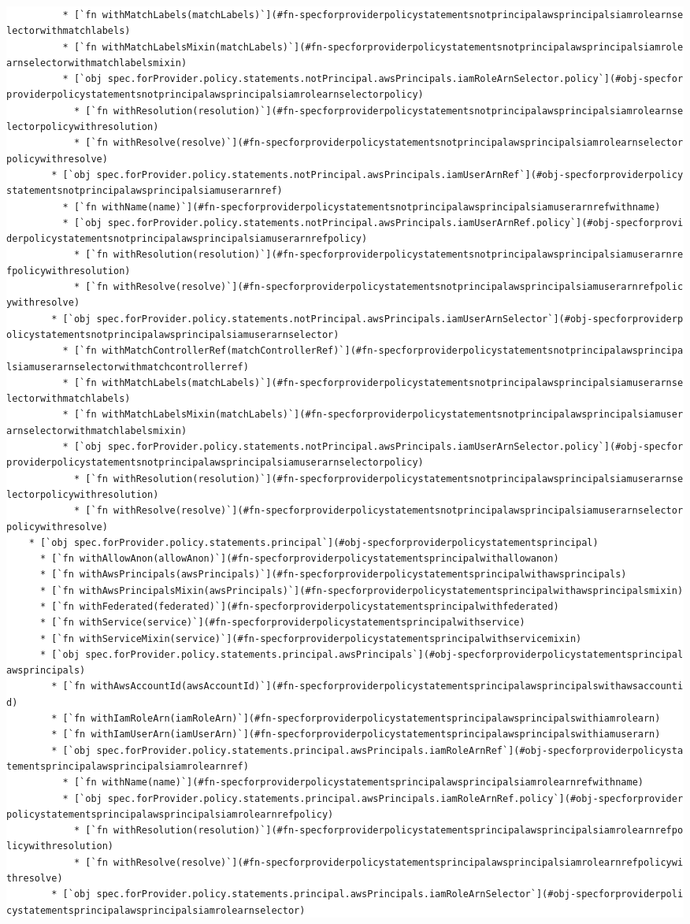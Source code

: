               * [`fn withMatchLabels(matchLabels)`](#fn-specforproviderpolicystatementsnotprincipalawsprincipalsiamrolearnselectorwithmatchlabels)
              * [`fn withMatchLabelsMixin(matchLabels)`](#fn-specforproviderpolicystatementsnotprincipalawsprincipalsiamrolearnselectorwithmatchlabelsmixin)
              * [`obj spec.forProvider.policy.statements.notPrincipal.awsPrincipals.iamRoleArnSelector.policy`](#obj-specforproviderpolicystatementsnotprincipalawsprincipalsiamrolearnselectorpolicy)
                * [`fn withResolution(resolution)`](#fn-specforproviderpolicystatementsnotprincipalawsprincipalsiamrolearnselectorpolicywithresolution)
                * [`fn withResolve(resolve)`](#fn-specforproviderpolicystatementsnotprincipalawsprincipalsiamrolearnselectorpolicywithresolve)
            * [`obj spec.forProvider.policy.statements.notPrincipal.awsPrincipals.iamUserArnRef`](#obj-specforproviderpolicystatementsnotprincipalawsprincipalsiamuserarnref)
              * [`fn withName(name)`](#fn-specforproviderpolicystatementsnotprincipalawsprincipalsiamuserarnrefwithname)
              * [`obj spec.forProvider.policy.statements.notPrincipal.awsPrincipals.iamUserArnRef.policy`](#obj-specforproviderpolicystatementsnotprincipalawsprincipalsiamuserarnrefpolicy)
                * [`fn withResolution(resolution)`](#fn-specforproviderpolicystatementsnotprincipalawsprincipalsiamuserarnrefpolicywithresolution)
                * [`fn withResolve(resolve)`](#fn-specforproviderpolicystatementsnotprincipalawsprincipalsiamuserarnrefpolicywithresolve)
            * [`obj spec.forProvider.policy.statements.notPrincipal.awsPrincipals.iamUserArnSelector`](#obj-specforproviderpolicystatementsnotprincipalawsprincipalsiamuserarnselector)
              * [`fn withMatchControllerRef(matchControllerRef)`](#fn-specforproviderpolicystatementsnotprincipalawsprincipalsiamuserarnselectorwithmatchcontrollerref)
              * [`fn withMatchLabels(matchLabels)`](#fn-specforproviderpolicystatementsnotprincipalawsprincipalsiamuserarnselectorwithmatchlabels)
              * [`fn withMatchLabelsMixin(matchLabels)`](#fn-specforproviderpolicystatementsnotprincipalawsprincipalsiamuserarnselectorwithmatchlabelsmixin)
              * [`obj spec.forProvider.policy.statements.notPrincipal.awsPrincipals.iamUserArnSelector.policy`](#obj-specforproviderpolicystatementsnotprincipalawsprincipalsiamuserarnselectorpolicy)
                * [`fn withResolution(resolution)`](#fn-specforproviderpolicystatementsnotprincipalawsprincipalsiamuserarnselectorpolicywithresolution)
                * [`fn withResolve(resolve)`](#fn-specforproviderpolicystatementsnotprincipalawsprincipalsiamuserarnselectorpolicywithresolve)
        * [`obj spec.forProvider.policy.statements.principal`](#obj-specforproviderpolicystatementsprincipal)
          * [`fn withAllowAnon(allowAnon)`](#fn-specforproviderpolicystatementsprincipalwithallowanon)
          * [`fn withAwsPrincipals(awsPrincipals)`](#fn-specforproviderpolicystatementsprincipalwithawsprincipals)
          * [`fn withAwsPrincipalsMixin(awsPrincipals)`](#fn-specforproviderpolicystatementsprincipalwithawsprincipalsmixin)
          * [`fn withFederated(federated)`](#fn-specforproviderpolicystatementsprincipalwithfederated)
          * [`fn withService(service)`](#fn-specforproviderpolicystatementsprincipalwithservice)
          * [`fn withServiceMixin(service)`](#fn-specforproviderpolicystatementsprincipalwithservicemixin)
          * [`obj spec.forProvider.policy.statements.principal.awsPrincipals`](#obj-specforproviderpolicystatementsprincipalawsprincipals)
            * [`fn withAwsAccountId(awsAccountId)`](#fn-specforproviderpolicystatementsprincipalawsprincipalswithawsaccountid)
            * [`fn withIamRoleArn(iamRoleArn)`](#fn-specforproviderpolicystatementsprincipalawsprincipalswithiamrolearn)
            * [`fn withIamUserArn(iamUserArn)`](#fn-specforproviderpolicystatementsprincipalawsprincipalswithiamuserarn)
            * [`obj spec.forProvider.policy.statements.principal.awsPrincipals.iamRoleArnRef`](#obj-specforproviderpolicystatementsprincipalawsprincipalsiamrolearnref)
              * [`fn withName(name)`](#fn-specforproviderpolicystatementsprincipalawsprincipalsiamrolearnrefwithname)
              * [`obj spec.forProvider.policy.statements.principal.awsPrincipals.iamRoleArnRef.policy`](#obj-specforproviderpolicystatementsprincipalawsprincipalsiamrolearnrefpolicy)
                * [`fn withResolution(resolution)`](#fn-specforproviderpolicystatementsprincipalawsprincipalsiamrolearnrefpolicywithresolution)
                * [`fn withResolve(resolve)`](#fn-specforproviderpolicystatementsprincipalawsprincipalsiamrolearnrefpolicywithresolve)
            * [`obj spec.forProvider.policy.statements.principal.awsPrincipals.iamRoleArnSelector`](#obj-specforproviderpolicystatementsprincipalawsprincipalsiamrolearnselector)